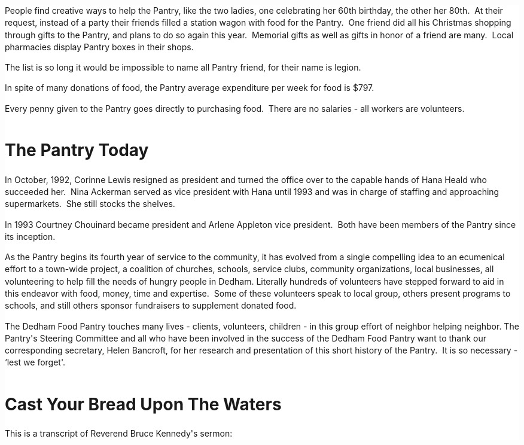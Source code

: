People find creative ways to help the Pantry, like the two ladies, one celebrating her 60th birthday, the other her 80th.  At their request, instead of a party their friends filled a station wagon with food for the Pantry.  One friend did all his Christmas shopping through gifts to the Pantry, and plans to do so again this year.  Memorial gifts as well as gifts in honor of a friend are many.  Local pharmacies display Pantry boxes in their shops.

The list is so long it would be impossible to name all Pantry friend, for their name is legion.

In spite of many donations of food, the Pantry average expenditure per week for food is $797.

Every penny given to the Pantry goes directly to purchasing food.  There are no salaries - all workers are volunteers.

# The Pantry Today

In October, 1992, Corinne Lewis resigned as president and turned the office over to the capable hands of Hana Heald who succeeded her.  Nina Ackerman served as vice president with Hana until 1993 and was in charge of staffing and approaching supermarkets.  She still stocks the shelves.

In 1993 Courtney Chouinard became president and Arlene Appleton vice president.  Both have been members of the Pantry since its inception.

As the Pantry begins its fourth year of service to the community, it has evolved from a single compelling idea to an ecumenical effort to a town-wide project, a coalition of churches, schools, service clubs, community organizations, local businesses, all volunteering to help fill the needs of hungry people in Dedham. Literally hundreds of volunteers have stepped forward to aid in this endeavor with food, money, time and expertise.  Some of these volunteers speak to local group, others present programs to schools, and still others sponsor fundraisers to supplement donated food.

The Dedham Food Pantry touches many lives - clients, volunteers, children - in this group effort of neighbor helping neighbor. The Pantry's Steering Committee and all who have been involved in the success of the Dedham Food Pantry want to thank our corresponding secretary, Helen Bancroft, for her research and presentation of this short history of the Pantry.  It is so necessary - &#8216;lest we forget'.

# Cast Your Bread Upon The Waters

This is a transcript of Reverend Bruce Kennedy's sermon:

